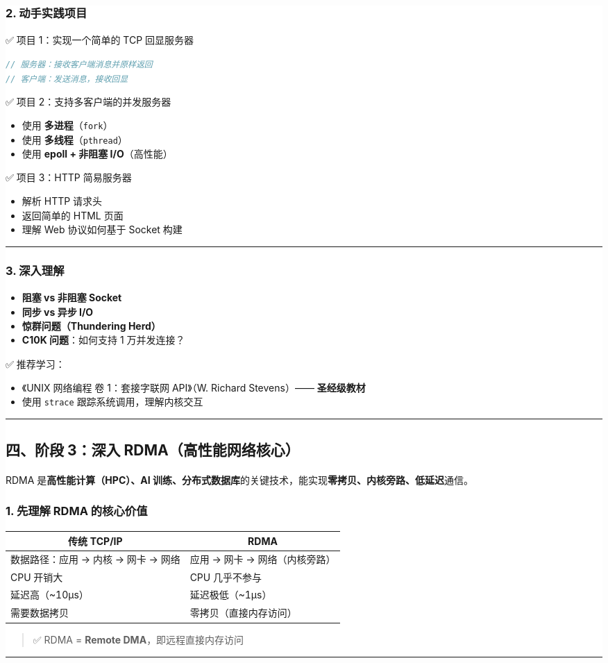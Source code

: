 
### 2. **动手实践项目**

✅ 项目 1：实现一个简单的 TCP 回显服务器

```c
// 服务器：接收客户端消息并原样返回
// 客户端：发送消息，接收回显
```

✅ 项目 2：支持多客户端的并发服务器

- 使用 **多进程**（`fork`）
- 使用 **多线程**（`pthread`）
- 使用 **epoll + 非阻塞 I/O**（高性能）

✅ 项目 3：HTTP 简易服务器

- 解析 HTTP 请求头
- 返回简单的 HTML 页面
- 理解 Web 协议如何基于 Socket 构建

---

### 3. **深入理解**

- **阻塞 vs 非阻塞 Socket**
- **同步 vs 异步 I/O**
- **惊群问题（Thundering Herd）**
- **C10K 问题**：如何支持 1 万并发连接？

✅ 推荐学习：

- 《UNIX 网络编程 卷 1：套接字联网 API》（W. Richard Stevens）—— **圣经级教材**
- 使用 `strace` 跟踪系统调用，理解内核交互

---

## 四、阶段 3：深入 RDMA（高性能网络核心）

RDMA 是**高性能计算（HPC）、AI 训练、分布式数据库**的关键技术，能实现**零拷贝、内核旁路、低延迟**通信。

### 1. **先理解 RDMA 的核心价值**

| 传统 TCP/IP | RDMA |
|------------|------|
| 数据路径：应用 → 内核 → 网卡 → 网络 | 应用 → 网卡 → 网络（内核旁路） |
| CPU 开销大 | CPU 几乎不参与 |
| 延迟高（~10μs） | 延迟极低（~1μs） |
| 需要数据拷贝 | 零拷贝（直接内存访问） |

> ✅ RDMA = **Remote DMA**，即远程直接内存访问

---
